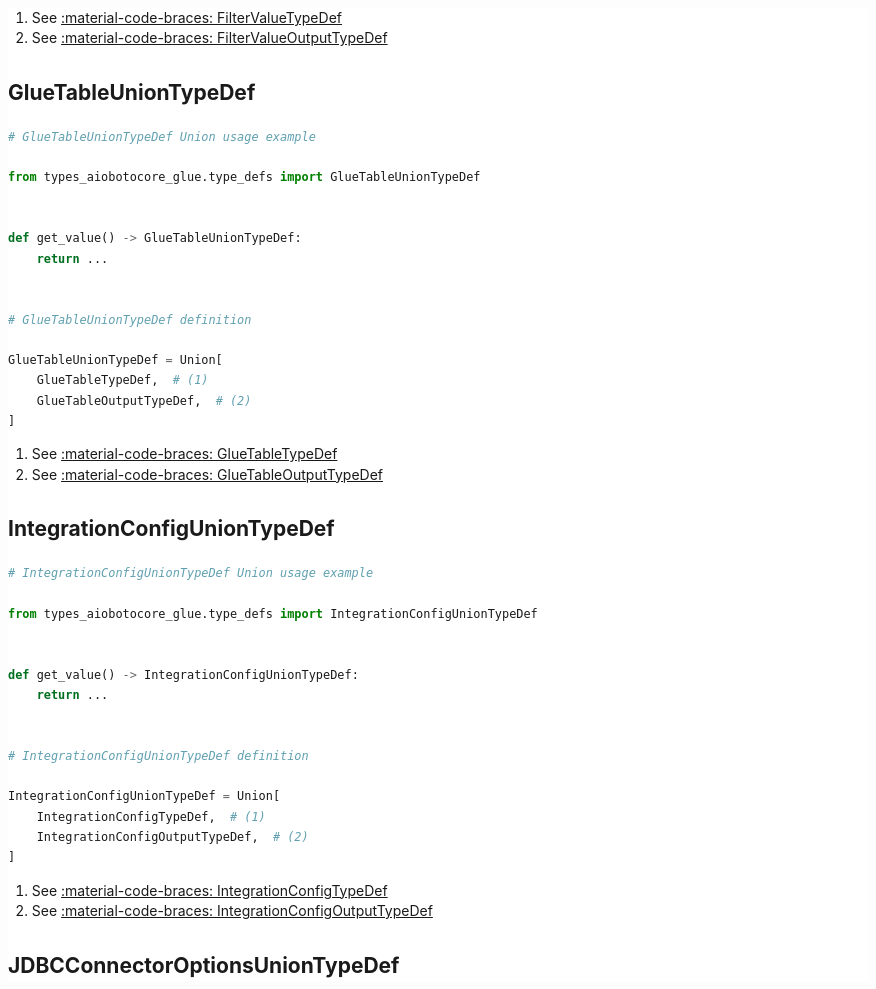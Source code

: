 1. See [:material-code-braces: FilterValueTypeDef](./type_defs.md#filtervaluetypedef)
2. See [:material-code-braces: FilterValueOutputTypeDef](./type_defs.md#filtervalueoutputtypedef)

## GlueTableUnionTypeDef

```python
# GlueTableUnionTypeDef Union usage example

from types_aiobotocore_glue.type_defs import GlueTableUnionTypeDef


def get_value() -> GlueTableUnionTypeDef:
    return ...


# GlueTableUnionTypeDef definition

GlueTableUnionTypeDef = Union[
    GlueTableTypeDef,  # (1)
    GlueTableOutputTypeDef,  # (2)
]
```

1. See [:material-code-braces: GlueTableTypeDef](./type_defs.md#gluetabletypedef)
2. See [:material-code-braces: GlueTableOutputTypeDef](./type_defs.md#gluetableoutputtypedef)

## IntegrationConfigUnionTypeDef

```python
# IntegrationConfigUnionTypeDef Union usage example

from types_aiobotocore_glue.type_defs import IntegrationConfigUnionTypeDef


def get_value() -> IntegrationConfigUnionTypeDef:
    return ...


# IntegrationConfigUnionTypeDef definition

IntegrationConfigUnionTypeDef = Union[
    IntegrationConfigTypeDef,  # (1)
    IntegrationConfigOutputTypeDef,  # (2)
]
```

1. See [:material-code-braces: IntegrationConfigTypeDef](./type_defs.md#integrationconfigtypedef)
2. See [:material-code-braces: IntegrationConfigOutputTypeDef](./type_defs.md#integrationconfigoutputtypedef)

## JDBCConnectorOptionsUnionTypeDef
